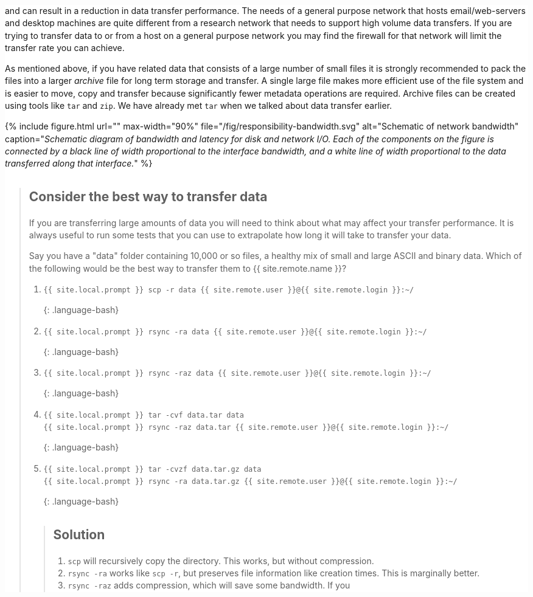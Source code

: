   and can result in a reduction in data transfer performance. The needs of a
  general purpose network that hosts email/web-servers and desktop machines are
  quite different from a research network that needs to support high volume
  data transfers. If you are trying to transfer data to or from a host on a
  general purpose network you may find the firewall for that network will limit
  the transfer rate you can achieve.

As mentioned above, if you have related data that consists of a large number of
small files it is strongly recommended to pack the files into a larger
*archive* file for long term storage and transfer. A single large file makes
more efficient use of the file system and is easier to move, copy and transfer
because significantly fewer metadata operations are required. Archive files can
be created using tools like `tar` and `zip`. We have already met `tar` when we
talked about data transfer earlier.

{% include figure.html url="" max-width="90%" 
   file="/fig/responsibility-bandwidth.svg" 
   alt="Schematic of network bandwidth"
   caption="<i>Schematic diagram of bandwidth and latency for disk and network
   I/O. Each of the components on the figure is connected by a black line of
   width proportional to the interface bandwidth, and a white line of width
   proportional to the data transferred along that interface.</i>" %}

> ## Consider the best way to transfer data
>
> If you are transferring large amounts of data you will need to think about
> what may affect your transfer performance. It is always useful to run some
> tests that you can use to extrapolate how long it will take to transfer your
> data.
>
> Say you have a "data" folder containing 10,000 or so files, a healthy mix of
> small and large ASCII and binary data. Which of the following would be the
> best way to transfer them to {{ site.remote.name }}?
>
> 1. ```
>    {{ site.local.prompt }} scp -r data {{ site.remote.user }}@{{ site.remote.login }}:~/
>    ```
>    {: .language-bash}
> 2. ```
>    {{ site.local.prompt }} rsync -ra data {{ site.remote.user }}@{{ site.remote.login }}:~/
>    ```
>    {: .language-bash}
> 3. ```
>    {{ site.local.prompt }} rsync -raz data {{ site.remote.user }}@{{ site.remote.login }}:~/
>    ```
>    {: .language-bash}
> 4. ```
>    {{ site.local.prompt }} tar -cvf data.tar data
>    {{ site.local.prompt }} rsync -raz data.tar {{ site.remote.user }}@{{ site.remote.login }}:~/
>    ```
>    {: .language-bash}
> 5. ```
>    {{ site.local.prompt }} tar -cvzf data.tar.gz data
>    {{ site.local.prompt }} rsync -ra data.tar.gz {{ site.remote.user }}@{{ site.remote.login }}:~/
>    ```
>    {: .language-bash}
>
> > ## Solution
> >
> > 1. `scp` will recursively copy the directory. This works, but without
> >    compression.
> > 2. `rsync -ra` works like `scp -r`, but preserves file information like
> >    creation times. This is marginally better.
> > 3. `rsync -raz` adds compression, which will save some bandwidth. If you